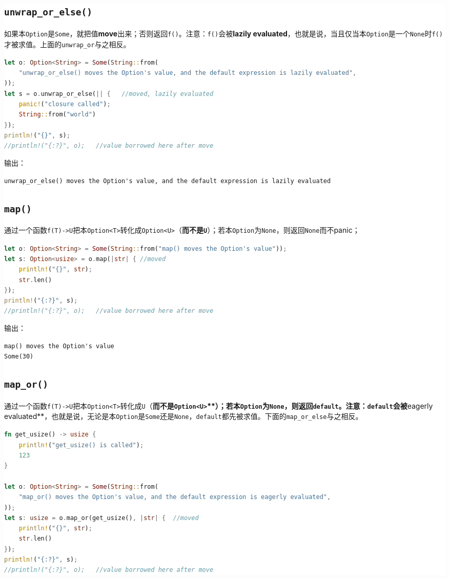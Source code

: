 ## `unwrap_or_else()`

如果本`Option`是`Some`，就把值**move**出来；否则返回`f()`。注意：`f()`会被**lazily evaluated**，也就是说，当且仅当本`Option`是一个`None`时`f()`才被求值。上面的`unwrap_or`与之相反。

```rust
let o: Option<String> = Some(String::from(
    "unwrap_or_else() moves the Option's value, and the default expression is lazily evaluated",
));
let s = o.unwrap_or_else(|| {   //moved, lazily evaluated
    panic!("closure called");
    String::from("world")
});
println!("{}", s);
//println!("{:?}", o);   //value borrowed here after move
```

输出：

```
unwrap_or_else() moves the Option's value, and the default expression is lazily evaluated
```

## `map()`

通过一个函数`f(T)->U`把本`Option<T>`转化成`Option<U>`（**而不是`U`**）；若本`Option`为`None`，则返回`None`而不panic；

```rust
let o: Option<String> = Some(String::from("map() moves the Option's value"));
let s: Option<usize> = o.map(|str| { //moved
    println!("{}", str);
    str.len()
});
println!("{:?}", s);
//println!("{:?}", o);   //value borrowed here after move
```

输出：

```
map() moves the Option's value
Some(30)
```

## `map_or()`

通过一个函数`f(T)->U`把本`Option<T>`转化成`U`（**而不是`Option<U>`\**）；若本`Option`为`None`，则返回`default`。注意：`default`会被**eagerly evaluated**，也就是说，无论是本`Option`是`Some`还是`None`，`default`都先被求值。下面的`map_or_else`与之相反。

```rust
fn get_usize() -> usize {
    println!("get_usize() is called");
    123
}

let o: Option<String> = Some(String::from(
    "map_or() moves the Option's value, and the default expression is eagerly evaluated",
));
let s: usize = o.map_or(get_usize(), |str| {  //moved
    println!("{}", str);
    str.len()
});
println!("{:?}", s);
//println!("{:?}", o);   //value borrowed here after move
```
